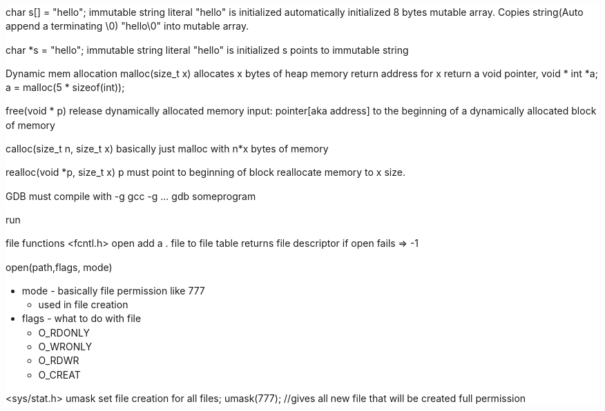 char s[] = "hello";
immutable string literal "hello" is initialized
automatically initialized 8 bytes mutable array.
Copies string(Auto append a terminating \0) "hello\0" into mutable array.

char *s = "hello";
immutable string literal "hello" is initialized
s points to immutable string




Dynamic mem allocation
malloc(size_t x)
allocates x bytes of heap memory
return address for x
return a void pointer, void *
int *a;
a = malloc(5 * sizeof(int));


free(void * p)
release dynamically allocated memory
input: pointer[aka address] to the beginning of a dynamically allocated block of memory

calloc(size_t n, size_t x)
basically just malloc with n*x bytes of memory

realloc(void *p, size_t x)
p must point to beginning of block
reallocate memory to x size.


GDB
must compile with -g 
gcc -g ...
gdb someprogram

run



file functions
<fcntl.h>
open
add a . file to file table 	returns file descriptor
if open fails => -1

open(path,flags, mode)
* mode - basically file permission like 777
  * used in file creation 
* flags - what to do with file
  * O_RDONLY
  * O_WRONLY
  * O_RDWR
  * O_CREAT
 
<sys/stat.h>
umask 
set file creation for all files;
umask(777); //gives all new file that will be created full permission
